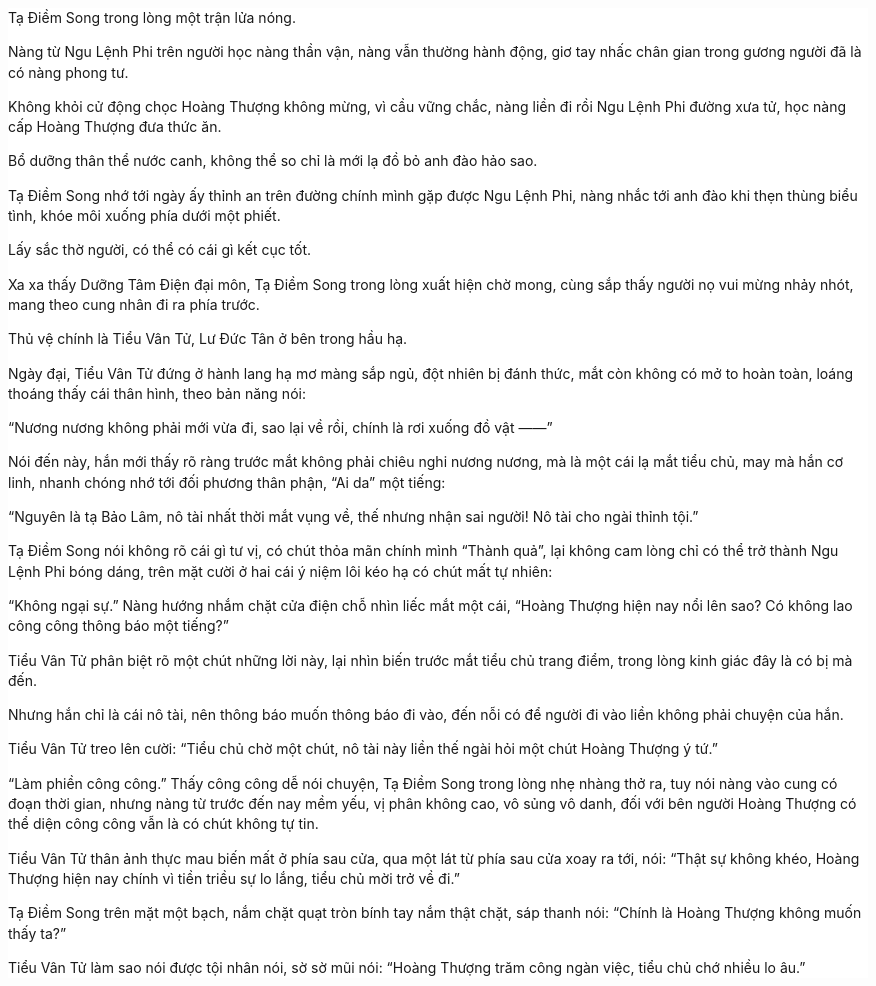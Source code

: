 Tạ Điềm Song trong lòng một trận lửa nóng.

Nàng từ Ngu Lệnh Phi trên người học nàng thần vận, nàng vẫn thường hành động, giơ tay nhấc chân gian trong gương người đã là có nàng phong tư.

Không khỏi cử động chọc Hoàng Thượng không mừng, vì cầu vững chắc, nàng liền đi rồi Ngu Lệnh Phi đường xưa tử, học nàng cấp Hoàng Thượng đưa thức ăn.

Bổ dưỡng thân thể nước canh, không thể so chỉ là mới lạ đồ bỏ anh đào hảo sao.

Tạ Điềm Song nhớ tới ngày ấy thỉnh an trên đường chính mình gặp được Ngu Lệnh Phi, nàng nhắc tới anh đào khi thẹn thùng biểu tình, khóe môi xuống phía dưới một phiết.

Lấy sắc thờ người, có thể có cái gì kết cục tốt.

Xa xa thấy Dưỡng Tâm Điện đại môn, Tạ Điềm Song trong lòng xuất hiện chờ mong, cùng sắp thấy người nọ vui mừng nhảy nhót, mang theo cung nhân đi ra phía trước.

Thủ vệ chính là Tiểu Vân Tử, Lư Đức Tân ở bên trong hầu hạ.

Ngày đại, Tiểu Vân Tử đứng ở hành lang hạ mơ màng sắp ngủ, đột nhiên bị đánh thức, mắt còn không có mở to hoàn toàn, loáng thoáng thấy cái thân hình, theo bản năng nói:

“Nương nương không phải mới vừa đi, sao lại về rồi, chính là rơi xuống đồ vật ——”

Nói đến này, hắn mới thấy rõ ràng trước mắt không phải chiêu nghi nương nương, mà là một cái lạ mắt tiểu chủ, may mà hắn cơ linh, nhanh chóng nhớ tới đối phương thân phận, “Ai da” một tiếng:

“Nguyên là tạ Bảo Lâm, nô tài nhất thời mắt vụng về, thế nhưng nhận sai người! Nô tài cho ngài thỉnh tội.”

Tạ Điềm Song nói không rõ cái gì tư vị, có chút thỏa mãn chính mình “Thành quả”, lại không cam lòng chỉ có thể trở thành Ngu Lệnh Phi bóng dáng, trên mặt cười ở hai cái ý niệm lôi kéo hạ có chút mất tự nhiên:

“Không ngại sự.” Nàng hướng nhắm chặt cửa điện chỗ nhìn liếc mắt một cái, “Hoàng Thượng hiện nay nổi lên sao? Có không lao công công thông báo một tiếng?”

Tiểu Vân Tử phân biệt rõ một chút những lời này, lại nhìn biến trước mắt tiểu chủ trang điểm, trong lòng kinh giác đây là có bị mà đến.

Nhưng hắn chỉ là cái nô tài, nên thông báo muốn thông báo đi vào, đến nỗi có để người đi vào liền không phải chuyện của hắn.

Tiểu Vân Tử treo lên cười: “Tiểu chủ chờ một chút, nô tài này liền thế ngài hỏi một chút Hoàng Thượng ý tứ.”

“Làm phiền công công.” Thấy công công dễ nói chuyện, Tạ Điềm Song trong lòng nhẹ nhàng thở ra, tuy nói nàng vào cung có đoạn thời gian, nhưng nàng từ trước đến nay mềm yếu, vị phân không cao, vô sủng vô danh, đối với bên người Hoàng Thượng có thể diện công công vẫn là có chút không tự tin.

Tiểu Vân Tử thân ảnh thực mau biến mất ở phía sau cửa, qua một lát từ phía sau cửa xoay ra tới, nói: “Thật sự không khéo, Hoàng Thượng hiện nay chính vì tiền triều sự lo lắng, tiểu chủ mời trở về đi.”

Tạ Điềm Song trên mặt một bạch, nắm chặt quạt tròn bính tay nắm thật chặt, sáp thanh nói: “Chính là Hoàng Thượng không muốn thấy ta?”

Tiểu Vân Tử làm sao nói được tội nhân nói, sờ sờ mũi nói: “Hoàng Thượng trăm công ngàn việc, tiểu chủ chớ nhiều lo âu.”
